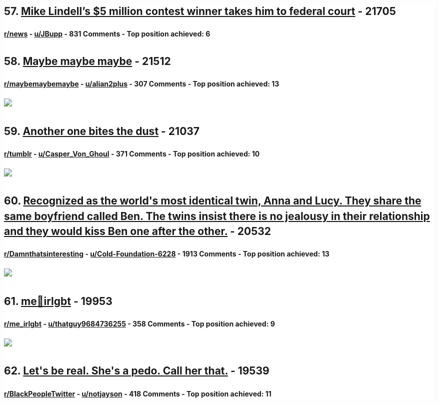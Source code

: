 ## 57. [Mike Lindell’s $5 million contest winner takes him to federal court](http://reddit.com/r/news/comments/13mnopn/mike_lindells_5_million_contest_winner_takes_him/) - 21705
#### [r/news](http://reddit.com/r/news) - [u/JBupp](http://reddit.com/u/JBupp) - 831 Comments - Top position achieved: 6

## 58. [Maybe maybe maybe](http://reddit.com/r/maybemaybemaybe/comments/13mcxxa/maybe_maybe_maybe/) - 21512
#### [r/maybemaybemaybe](http://reddit.com/r/maybemaybemaybe) - [u/alian2plus](http://reddit.com/u/alian2plus) - 307 Comments - Top position achieved: 13

<a href="https://v.redd.it/oqcgdb1jtv0b1"><img src="https://b.thumbs.redditmedia.com/7u79GjX010iLM7CkvOKnbA-G-7fc8rK2Kfw4qTPv8zY.jpg"></img></a>

## 59. [Another one bites the dust](http://reddit.com/r/tumblr/comments/13n1as0/another_one_bites_the_dust/) - 21037
#### [r/tumblr](http://reddit.com/r/tumblr) - [u/Casper_Von_Ghoul](http://reddit.com/u/Casper_Von_Ghoul) - 371 Comments - Top position achieved: 10

<a href="https://i.redd.it/w4v7321ze21b1.jpg"><img src="https://b.thumbs.redditmedia.com/noFqAtl-DqcN-rJGy8bBqLhEnMaqizmWpeLcfRLhw9U.jpg"></img></a>

## 60. [Recognized as the world's most identical twin, Anna and Lucy. They share the same boyfriend called Ben. The twins insist there is no jealousy in their relationship and they would kiss Ben one after the other.](http://reddit.com/r/Damnthatsinteresting/comments/13mulw1/recognized_as_the_worlds_most_identical_twin_anna/) - 20532
#### [r/Damnthatsinteresting](http://reddit.com/r/Damnthatsinteresting) - [u/Cold-Foundation-6228](http://reddit.com/u/Cold-Foundation-6228) - 1913 Comments - Top position achieved: 13

<a href="https://i.redd.it/es8ork4lwz0b1.jpg"><img src="https://b.thumbs.redditmedia.com/nmF1CGocAwrMJthiUBQGp5PW9BGXT3-AyKPhtHJ5FVI.jpg"></img></a>

## 61. [me🧠irlgbt](http://reddit.com/r/me_irlgbt/comments/13mqid7/meirlgbt/) - 19953
#### [r/me_irlgbt](http://reddit.com/r/me_irlgbt) - [u/thatguy9684736255](http://reddit.com/u/thatguy9684736255) - 358 Comments - Top position achieved: 9

<a href="https://i.redd.it/ibjv7ra1t01b1.png"><img src="https://b.thumbs.redditmedia.com/cokpoYYJyclomcdUIlybOBbmob6GJ1zu7_B7ROvWnUM.jpg"></img></a>

## 62. [Let's be real. She's a pedo. Call her that.](http://reddit.com/r/BlackPeopleTwitter/comments/13n3b2s/lets_be_real_shes_a_pedo_call_her_that/) - 19539
#### [r/BlackPeopleTwitter](http://reddit.com/r/BlackPeopleTwitter) - [u/notjayson](http://reddit.com/u/notjayson) - 418 Comments - Top position achieved: 11
